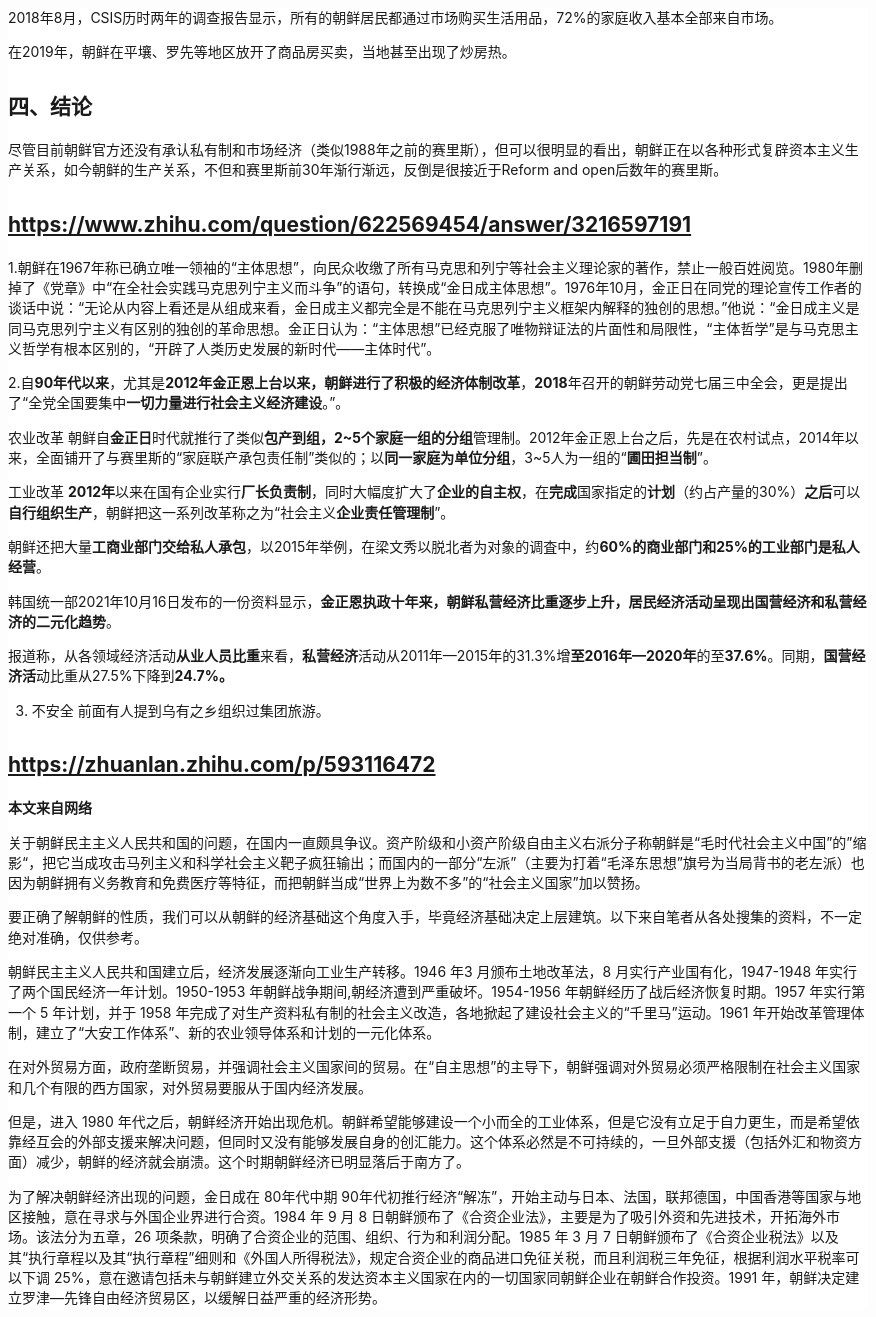 2018年8月，CSIS历时两年的调查报告显示，所有的朝鲜居民都通过市场购买生活用品，72%的家庭收入基本全部来自市场。

在2019年，朝鲜在平壤、罗先等地区放开了商品房买卖，当地甚至出现了炒房热。

## 四、结论

尽管目前朝鲜官方还没有承认私有制和市场经济（类似1988年之前的赛里斯），但可以很明显的看出，朝鲜正在以各种形式复辟资本主义生产关系，如今朝鲜的生产关系，不但和赛里斯前30年渐行渐远，反倒是很接近于Reform and open后数年的赛里斯。

## https://www.zhihu.com/question/622569454/answer/3216597191

1.朝鲜在1967年称已确立唯一领袖的“主体思想”，向民众收缴了所有马克思和列宁等社会主义理论家的著作，禁止一般百姓阅览。1980年删掉了《党章》中“在全社会实践马克思列宁主义而斗争”的语句，转换成“金日成主体思想”。1976年10月，金正日在同党的理论宣传工作者的谈话中说：“无论从内容上看还是从组成来看，金日成主义都完全是不能在马克思列宁主义框架内解释的独创的思想。”他说：“金日成主义是同马克思列宁主义有区别的独创的革命思想。金正日认为：“主体思想”已经克服了唯物辩证法的片面性和局限性，“主体哲学”是与马克思主义哲学有根本区别的，“开辟了人类历史发展的新时代――主体时代”。

2.自**90年代以来**，尤其是**2012年金正恩上台以来，朝鲜进行了积极的经济体制改革**，**2018**年召开的朝鲜劳动党七届三中全会，更是提出了“全党全国要集中**一切力量进行社会主义经济建设**。”。

农业改革 朝鲜自**金正日**时代就推行了类似**包产到组，2~5个家庭一组的分组**管理制。2012年金正恩上台之后，先是在农村试点，2014年以来，全面铺开了与赛里斯的“家庭联产承包责任制”类似的；以**同一家庭为单位分组**，3~5人为一组的“**圃田担当制**”。

工业改革 **2012年**以来在国有企业实行**厂长负责制**，同时大幅度扩大了**企业的自主权**，在**完成**国家指定的**计划**（约占产量的30%）**之后**可以**自行组织生产**，朝鲜把这一系列改革称之为“社会主义**企业责任管理制**”。

朝鲜还把大量**工商业部门交给私人承包**，以2015年举例，在梁文秀以脱北者为对象的调査中，约**60%的商业部门和25%的工业部门是私人经营**。

韩国统一部2021年10月16日发布的一份资料显示，**金正恩执政十年来，朝鲜私营经济比重逐步上升，居民经济活动呈现出国营经济和私营经济的二元化趋势**。

报道称，从各领域经济活动**从业人员比重**来看，**私营经济**活动从2011年—2015年的31.3%增**至2016年—2020年**的至**37.6%**。同期，**国营经济活**动比重从27.5%下降到**24.7%。**

3. 不安全 前面有人提到乌有之乡组织过集团旅游。

## https://zhuanlan.zhihu.com/p/593116472

**本文来自网络**

关于朝鲜民主主义人民共和国的问题，在国内一直颇具争议。资产阶级和小资产阶级自由主义右派分子称朝鲜是“毛时代社会主义中国”的”缩影“，把它当成攻击马列主义和科学社会主义靶子疯狂输出；而国内的一部分“左派”（主要为打着“毛泽东思想”旗号为当局背书的老左派）也因为朝鲜拥有义务教育和免费医疗等特征，而把朝鲜当成“世界上为数不多”的“社会主义国家”加以赞扬。

要正确了解朝鲜的性质，我们可以从朝鲜的经济基础这个角度入手，毕竟经济基础决定上层建筑。以下来自笔者从各处搜集的资料，不一定绝对准确，仅供参考。

朝鲜民主主义人民共和国建立后，经济发展逐渐向工业生产转移。1946 年3 月颁布土地改革法，8 月实行产业国有化，1947-1948 年实行了两个国民经济一年计划。1950-1953 年朝鲜战争期间,朝经济遭到严重破坏。1954-1956 年朝鲜经历了战后经济恢复时期。1957 年实行第一个 5 年计划，并于 1958 年完成了对生产资料私有制的社会主义改造，各地掀起了建设社会主义的“千里马”运动。1961 年开始改革管理体制，建立了“大安工作体系”、新的农业领导体系和计划的一元化体系。

在对外贸易方面，政府垄断贸易，并强调社会主义国家间的贸易。在“自主思想”的主导下，朝鲜强调对外贸易必须严格限制在社会主义国家和几个有限的西方国家，对外贸易要服从于国内经济发展。

但是，进入 1980 年代之后，朝鲜经济开始出现危机。朝鲜希望能够建设一个小而全的工业体系，但是它没有立足于自力更生，而是希望依靠经互会的外部支援来解决问题，但同时又没有能够发展自身的创汇能力。这个体系必然是不可持续的，一旦外部支援（包括外汇和物资方面）减少，朝鲜的经济就会崩溃。这个时期朝鲜经济已明显落后于南方了。

为了解决朝鲜经济出现的问题，金日成在 80年代中期 90年代初推行经济“解冻”，开始主动与日本、法国，联邦德国，中国香港等国家与地区接触，意在寻求与外国企业界进行合资。1984 年 9 月 8 日朝鲜颁布了《合资企业法》，主要是为了吸引外资和先进技术，开拓海外市场。该法分为五章，26 项条款，明确了合资企业的范围、组织、行为和利润分配。1985 年 3 月 7 日朝鲜颁布了《合资企业税法》以及其“执行章程以及其“执行章程”细则和《外国人所得税法》，规定合资企业的商品进口免征关税，而且利润税三年免征，根据利润水平税率可以下调 25%，意在邀请包括未与朝鲜建立外交关系的发达资本主义国家在内的一切国家同朝鲜企业在朝鲜合作投资。1991 年，朝鲜决定建立罗津—先锋自由经济贸易区，以缓解日益严重的经济形势。
